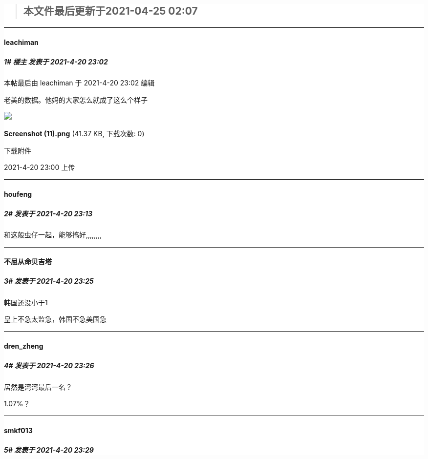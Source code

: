 > ## **本文件最后更新于2021-04-25 02:07** 



*****

####  leachiman  
##### 1#       楼主       发表于 2021-4-20 23:02


 本帖最后由 leachiman 于 2021-4-20 23:02 编辑 

老美的数据。他妈的大家怎么就成了这么个样子


<img src="https://img.saraba1st.com/forum/202104/20/230022zvcm447epjh23z94.png" referrerpolicy="no-referrer">


<strong>Screenshot (11).png</strong> (41.37 KB, 下载次数: 0)

下载附件

2021-4-20 23:00 上传


*****

####  houfeng  
##### 2#       发表于 2021-4-20 23:13


和这般虫仔一起，能够搞好,,,,,,,,


*****

####  不屈从命贝吉塔  
##### 3#       发表于 2021-4-20 23:25


韩国还没小于1


皇上不急太监急，韩国不急美国急


*****

####  dren_zheng  
##### 4#       发表于 2021-4-20 23:26


居然是湾湾最后一名？

1.07%？


*****

####  smkf013  
##### 5#       发表于 2021-4-20 23:29
